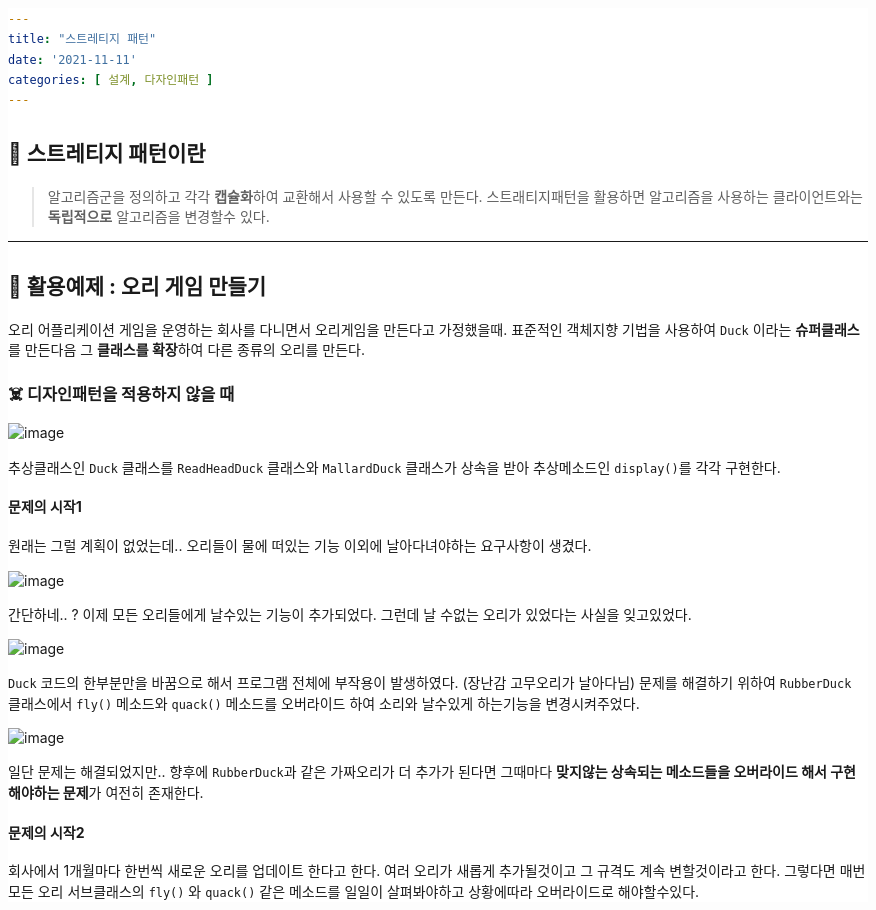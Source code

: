 ```yaml
---
title: "스트레티지 패턴"
date: '2021-11-11'
categories: [ 설계, 다자인패턴 ]
---
```


## 📍 스트레티지 패턴이란

> 알고리즘군을 정의하고 각각 **캡슐화**하여 교환해서 사용할 수 있도록 만든다.
> 스트래티지패턴을 활용하면 알고리즘을 사용하는 클라이언트와는 **독립적으로** 알고리즘을 변경할수 있다.

---

## 🦆 활용예제 : 오리 게임 만들기

오리 어플리케이션 게임을 운영하는 회사를 다니면서 오리게임을 만든다고 가정했을때. 표준적인 객체지향 기법을 사용하여 `Duck` 이라는 **슈퍼클래스**를 만든다음 그 **클래스를 확장**하여 다른 종류의 오리를
만든다.

### ☠️ 디자인패턴을 적용하지 않을 때

![image](https://user-images.githubusercontent.com/55419159/141426069-89b87dc4-ca38-42dc-bf65-f53e8125d49e.png)

추상클래스인 `Duck` 클래스를 `ReadHeadDuck` 클래스와 `MallardDuck` 클래스가 상속을 받아 추상메소드인 `display()`를 각각 구현한다.

#### 문제의 시작1

원래는 그럴 계획이 없었는데..
오리들이 물에 떠있는 기능 이외에 날아다녀야하는 요구사항이 생겼다.

![image](https://user-images.githubusercontent.com/55419159/141426644-cdd48f86-a3c7-4eda-9803-57a1bce59486.png)

간단하네.. ?
이제 모든 오리들에게 날수있는 기능이 추가되었다. 
그런데 날 수없는 오리가 있었다는 사실을 잊고있었다.

![image](https://user-images.githubusercontent.com/55419159/141426734-0a0a532e-668b-4a32-82a1-89b1494d5f22.png)

`Duck` 코드의 한부분만을 바꿈으로 해서 프로그램 전체에 부작용이 발생하였다. (장난감 고무오리가 날아다님)
문제를 해결하기 위하여 `RubberDuck` 클래스에서 `fly()` 메소드와 `quack()` 메소드를 오버라이드 하여 소리와 날수있게 하는기능을 변경시켜주었다.

![image](https://user-images.githubusercontent.com/55419159/141427908-0733cfdb-596a-424b-a934-92dbf3674d08.png)

일단 문제는 해결되었지만.. 향후에 `RubberDuck`과 같은 가짜오리가 더 추가가 된다면 그때마다 **맞지않는 상속되는 메소드들을 오버라이드 해서 구현해야하는 문제**가 여전히 존재한다.

#### 문제의 시작2

회사에서 1개월마다 한번씩 새로운 오리를 업데이트 한다고 한다. 여러 오리가 새롭게 추가될것이고 그 규격도 계속 변할것이라고 한다.
그렇다면 매번 모든 오리 서브클래스의 `fly()` 와 `quack()` 같은 메소드를 일일이 살펴봐야하고 상황에따라 오버라이드로 해야할수있다.

